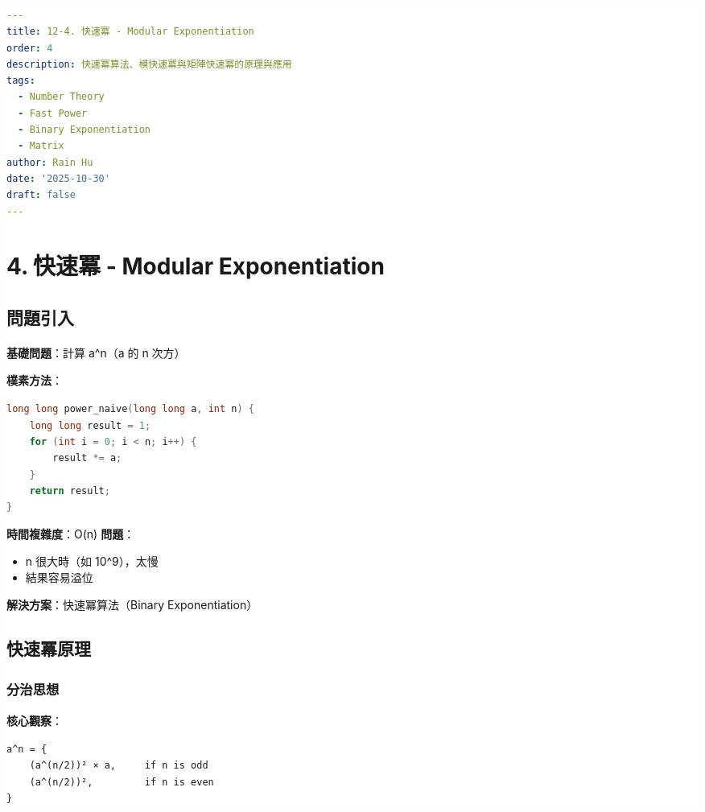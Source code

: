 ```yaml
---
title: 12-4. 快速冪 - Modular Exponentiation
order: 4
description: 快速冪算法、模快速冪與矩陣快速冪的原理與應用
tags:
  - Number Theory
  - Fast Power
  - Binary Exponentiation
  - Matrix
author: Rain Hu
date: '2025-10-30'
draft: false
---
```


# 4. 快速冪 - Modular Exponentiation

## 問題引入

**基礎問題**：計算 a^n（a 的 n 次方）

**樸素方法**：
```cpp
long long power_naive(long long a, int n) {
    long long result = 1;
    for (int i = 0; i < n; i++) {
        result *= a;
    }
    return result;
}
```

**時間複雜度**：O(n)
**問題**：
- n 很大時（如 10^9），太慢
- 結果容易溢位

**解決方案**：快速冪算法（Binary Exponentiation）

## 快速冪原理

### 分治思想

**核心觀察**：
```
a^n = {
    (a^(n/2))² × a,     if n is odd
    (a^(n/2))²,         if n is even
}
```
